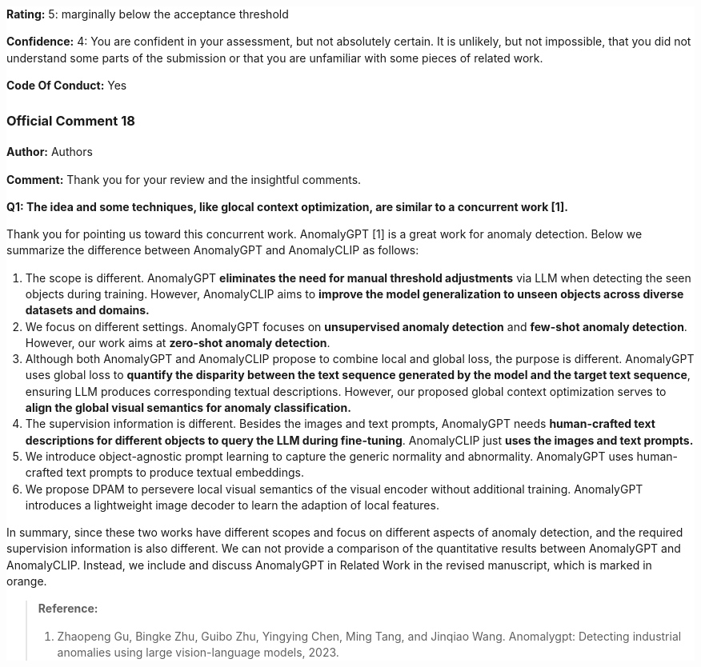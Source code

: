 **Rating:**
5: marginally below the acceptance threshold

**Confidence:**
4: You are confident in your assessment, but not absolutely certain. It is unlikely, but not impossible, that you did not understand some parts of the submission or that you are unfamiliar with some pieces of related work.

**Code Of Conduct:**
Yes


### Official Comment 18
**Author:** Authors

**Comment:**
Thank you for your review and the insightful comments.


**Q1: The idea and some techniques, like glocal context optimization, are similar to a concurrent work \[1].**


Thank you for pointing us toward this concurrent work. AnomalyGPT \[1] is a great work for anomaly detection. Below we summarize the difference between AnomalyGPT and AnomalyCLIP as follows:


1. The scope is different. AnomalyGPT **eliminates the need for manual threshold adjustments** via LLM when detecting the seen objects during training. However, AnomalyCLIP aims to **improve the model generalization to unseen objects across diverse datasets and domains.**
2. We focus on different settings. AnomalyGPT focuses on **unsupervised anomaly detection** and **few\-shot anomaly detection**. However, our work aims at **zero\-shot anomaly detection**.
3. Although both AnomalyGPT and AnomalyCLIP propose to combine local and global loss, the purpose is different. AnomalyGPT uses global loss to **quantify the disparity between the text sequence generated by the model and the target text sequence**, ensuring LLM produces corresponding textual descriptions. However, our proposed global context optimization serves to **align the global visual semantics for anomaly classification.**
4. The supervision information is different. Besides the images and text prompts, AnomalyGPT needs **human\-crafted text descriptions for different objects to query the LLM during fine\-tuning**. AnomalyCLIP just **uses the images and text prompts.**
5. We introduce object\-agnostic prompt learning to capture the generic normality and abnormality. AnomalyGPT uses human\-crafted text prompts to produce textual embeddings.
6. We propose DPAM to persevere local visual semantics of the visual encoder without additional training. AnomalyGPT introduces a lightweight image decoder to learn the adaption of local features.


In summary, since these two works have different scopes and focus on different aspects of anomaly detection, and the required supervision information is also different. We can not provide a comparison of the quantitative results between AnomalyGPT and AnomalyCLIP. Instead, we include and discuss AnomalyGPT in Related Work in the revised manuscript, which is marked in orange.



> **Reference:**
> 
> 
> 1. Zhaopeng Gu, Bingke Zhu, Guibo Zhu, Yingying Chen, Ming Tang, and Jinqiao Wang. Anomalygpt: Detecting industrial anomalies using large vision\-language models, 2023\.
